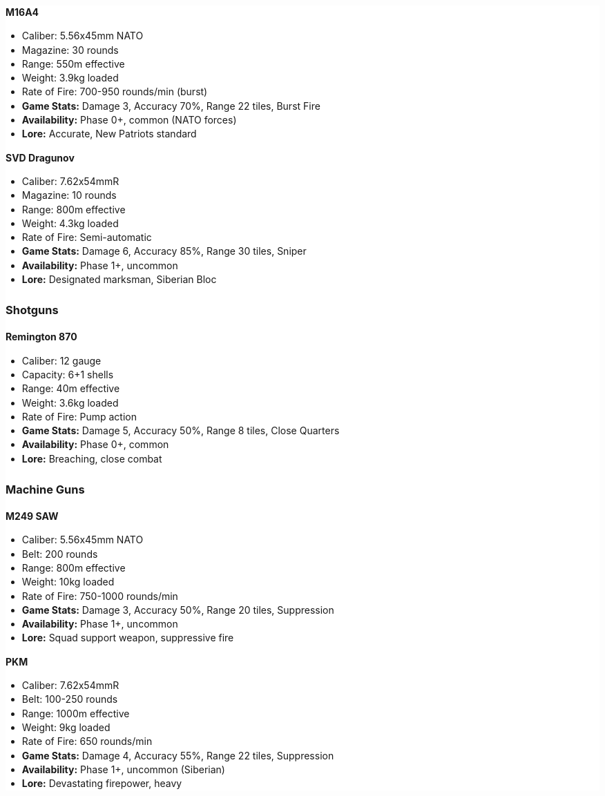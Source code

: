 **M16A4**
- Caliber: 5.56x45mm NATO
- Magazine: 30 rounds
- Range: 550m effective
- Weight: 3.9kg loaded
- Rate of Fire: 700-950 rounds/min (burst)
- **Game Stats:** Damage 3, Accuracy 70%, Range 22 tiles, Burst Fire
- **Availability:** Phase 0+, common (NATO forces)
- **Lore:** Accurate, New Patriots standard

**SVD Dragunov**
- Caliber: 7.62x54mmR
- Magazine: 10 rounds
- Range: 800m effective
- Weight: 4.3kg loaded
- Rate of Fire: Semi-automatic
- **Game Stats:** Damage 6, Accuracy 85%, Range 30 tiles, Sniper
- **Availability:** Phase 1+, uncommon
- **Lore:** Designated marksman, Siberian Bloc

### Shotguns

**Remington 870**
- Caliber: 12 gauge
- Capacity: 6+1 shells
- Range: 40m effective
- Weight: 3.6kg loaded
- Rate of Fire: Pump action
- **Game Stats:** Damage 5, Accuracy 50%, Range 8 tiles, Close Quarters
- **Availability:** Phase 0+, common
- **Lore:** Breaching, close combat

### Machine Guns

**M249 SAW**
- Caliber: 5.56x45mm NATO
- Belt: 200 rounds
- Range: 800m effective
- Weight: 10kg loaded
- Rate of Fire: 750-1000 rounds/min
- **Game Stats:** Damage 3, Accuracy 50%, Range 20 tiles, Suppression
- **Availability:** Phase 1+, uncommon
- **Lore:** Squad support weapon, suppressive fire

**PKM**
- Caliber: 7.62x54mmR
- Belt: 100-250 rounds
- Range: 1000m effective
- Weight: 9kg loaded
- Rate of Fire: 650 rounds/min
- **Game Stats:** Damage 4, Accuracy 55%, Range 22 tiles, Suppression
- **Availability:** Phase 1+, uncommon (Siberian)
- **Lore:** Devastating firepower, heavy
